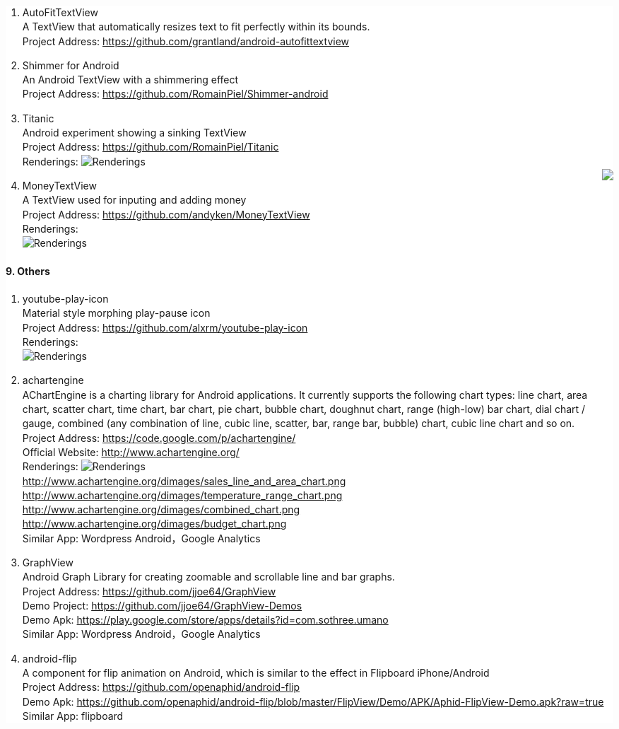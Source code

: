 1. AutoFitTextView  
A TextView that automatically resizes text to fit perfectly within its bounds.    
Project Address: https://github.com/grantland/android-autofittextview  

1. Shimmer for Android  
An Android TextView with a shimmering effect  
Project Address: https://github.com/RomainPiel/Shimmer-android  

1. Titanic   
Android experiment showing a sinking TextView  
Project Address: https://github.com/RomainPiel/Titanic    
Renderings: ![Renderings](https://github.com/RomainPiel/Titanic/raw/master/titanic.gif)   
<a href="https://github.com/Trinea/android-open-project/edit/master/English%20Version/README.md#include" title="Back to directory" style="width:100%"><img src="http://farm4.staticflickr.com/3737/12167413134_edcff68e22_o.png" align="right"/></a>  

1. MoneyTextView  
A TextView used for inputing and adding money  
Project Address: https://github.com/andyken/MoneyTextView  
Renderings:   
![Renderings](https://github.com/andyken/MoneyTextView/blob/master/sample/sample1.gif)  

#### 9. Others  
1. youtube-play-icon   
Material style morphing play-pause icon   
Project Address: https://github.com/alxrm/youtube-play-icon   
Renderings:   
![Renderings](https://raw.githubusercontent.com/alxrm/youtube-play-icon/master/art/play.gif)  

1. achartengine  
AChartEngine is a charting library for Android applications. It currently supports the following chart types: line chart, area chart, scatter chart, time chart, bar chart, pie chart, bubble chart, doughnut chart, range (high-low) bar chart, dial chart / gauge, combined (any combination of line, cubic line, scatter, bar, range bar, bubble) chart, cubic line chart and so on.  
Project Address: https://code.google.com/p/achartengine/  
Official Website: http://www.achartengine.org/  
Renderings: ![Renderings](http://www.achartengine.org/dimages/average_temperature.png)  
http://www.achartengine.org/dimages/sales_line_and_area_chart.png  
http://www.achartengine.org/dimages/temperature_range_chart.png  
http://www.achartengine.org/dimages/combined_chart.png  
http://www.achartengine.org/dimages/budget_chart.png  
Similar App: Wordpress Android，Google Analytics  
   
1. GraphView  
Android Graph Library for creating zoomable and scrollable line and bar graphs.  
Project Address: https://github.com/jjoe64/GraphView  
Demo Project: https://github.com/jjoe64/GraphView-Demos  
Demo Apk: https://play.google.com/store/apps/details?id=com.sothree.umano  
Similar App: Wordpress Android，Google Analytics  
   
1. android-flip  
A component for flip animation on Android, which is similar to the effect in Flipboard iPhone/Android  
Project Address: https://github.com/openaphid/android-flip  
Demo Apk: https://github.com/openaphid/android-flip/blob/master/FlipView/Demo/APK/Aphid-FlipView-Demo.apk?raw=true  
Similar App: flipboard  
   